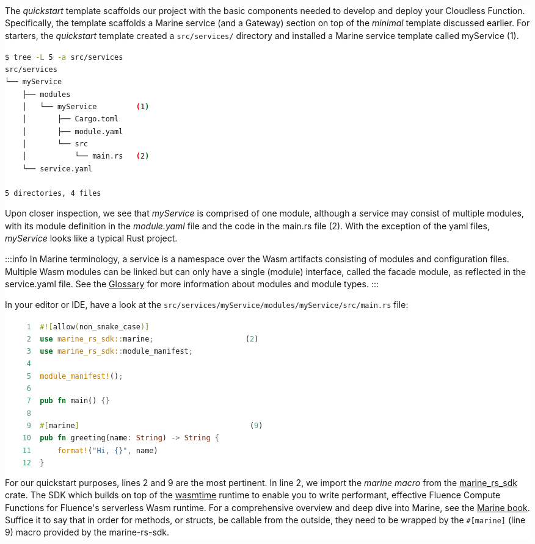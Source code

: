 The *quickstart* template scaffolds our project with the basic components needed to develop and deploy your Cloudless Function. Specifically, the template scaffolds a Marine service (and a Gateway) section on top of the *minimal* template discussed earlier. For starters, the *quickstart* template created a `src/services/` directory and installed a Marine service template called myService (1).

```bash
$ tree -L 5 -a src/services
src/services
└── myService
    ├── modules
    │   └── myService         (1)
    │       ├── Cargo.toml
    │       ├── module.yaml
    │       └── src
    │           └── main.rs   (2)
    └── service.yaml

5 directories, 4 files
```

Upon closer inspection, we see that *myService* is comprised of one module, although a service may consist of multiple modules, with its module definition in the *module.yaml* file and the code in the main.rs file (2). With the exception of the yaml files, *myService* looks like a typical Rust project.

:::info
In Marine terminology, a service is a namespace over the Wasm artifacts consisting of modules and configuration files. Multiple Wasm modules can be linked but can only have a single (module) interface, called the facade module, as reflected in the service.yaml file. See the [Glossary](https://fluence.dev/docs/build/glossary#facade-module) for more information about modules and module types.
:::

In your editor or IDE, have a look at the `src/services/myService/modules/myService/src/main.rs` file:

```rust
     1	#![allow(non_snake_case)]
     2	use marine_rs_sdk::marine;                     (2)
     3	use marine_rs_sdk::module_manifest;
     4
     5	module_manifest!();
     6
     7	pub fn main() {}
     8
     9	#[marine]                                       (9)
    10	pub fn greeting(name: String) -> String {
    11	    format!("Hi, {}", name)
    12	}
```

For our quickstart purposes, lines 2 and 9 are the most pertinent. In line 2, we import the *marine macro* from the [marine_rs_sdk](https://crates.io/crates/marine-rs-sdk) crate. The SDK which builds on top of the [wasmtime](https://wasmtime.dev/) runtime to enable you to write performant, effective Fluence Compute Functions for Fluence's serverless Wasm runtime. For a comprehensive overview and deep dive into Marine, see the [Marine book](https://fluence.dev/docs/marine-book/introduction).  Suffice it to say that in order for methods, or structs, be callable from the outside, they need to be wrapped by the `#[marine]` (line 9) macro provided by the marine-rs-sdk.
